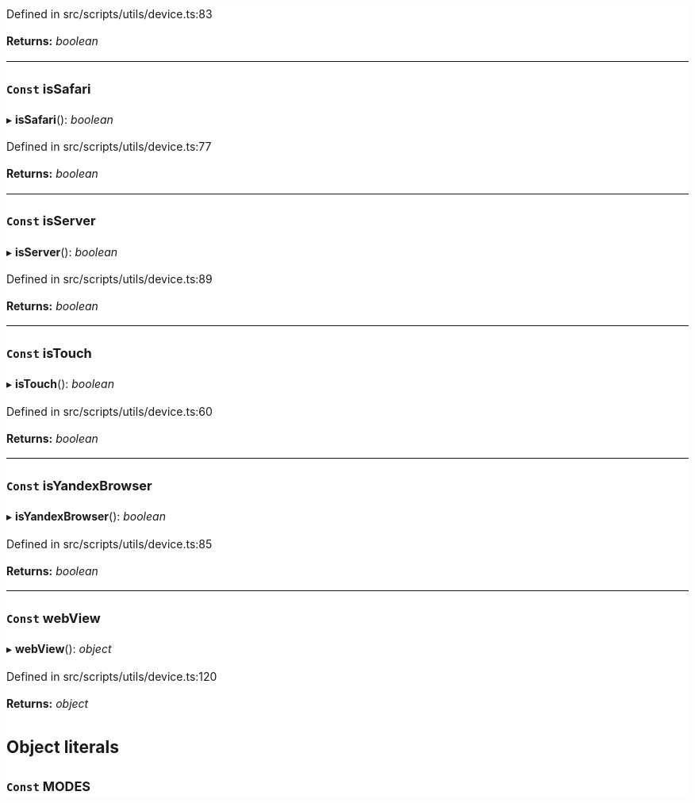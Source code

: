 Defined in src/scripts/utils/device.ts:83

**Returns:** *boolean*

___

### `Const` isSafari

▸ **isSafari**(): *boolean*

Defined in src/scripts/utils/device.ts:77

**Returns:** *boolean*

___

### `Const` isServer

▸ **isServer**(): *boolean*

Defined in src/scripts/utils/device.ts:89

**Returns:** *boolean*

___

### `Const` isTouch

▸ **isTouch**(): *boolean*

Defined in src/scripts/utils/device.ts:60

**Returns:** *boolean*

___

### `Const` isYandexBrowser

▸ **isYandexBrowser**(): *boolean*

Defined in src/scripts/utils/device.ts:85

**Returns:** *boolean*

___

### `Const` webView

▸ **webView**(): *object*

Defined in src/scripts/utils/device.ts:120

**Returns:** *object*

## Object literals

### `Const` MODES
